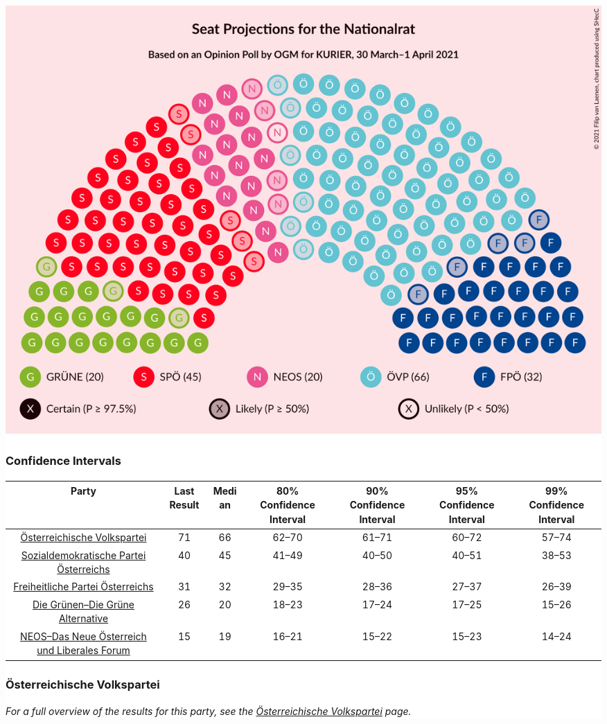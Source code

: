 ![Graph with seating plan not yet produced](2021-04-01-OGM-seating-plan.png "Seating Plan")

### Confidence Intervals

| Party | Last Result | Median | 80% Confidence Interval | 90% Confidence Interval | 95% Confidence Interval | 99% Confidence Interval |
|:-----:|:-----------:|:------:|:-----------------------:|:-----------------------:|:-----------------------:|:-----------------------:|
| <a href="#österreichische-volkspartei">Österreichische Volkspartei</a> | 71 | 66 | 62–70 |61–71 |60–72 |57–74 |
| <a href="#sozialdemokratische-partei-österreichs">Sozialdemokratische Partei Österreichs</a> | 40 | 45 | 41–49 |40–50 |40–51 |38–53 |
| <a href="#freiheitliche-partei-österreichs">Freiheitliche Partei Österreichs</a> | 31 | 32 | 29–35 |28–36 |27–37 |26–39 |
| <a href="#die-grünen–die-grüne-alternative">Die Grünen–Die Grüne Alternative</a> | 26 | 20 | 18–23 |17–24 |17–25 |15–26 |
| <a href="#neos–das-neue-österreich-und-liberales-forum">NEOS–Das Neue Österreich und Liberales Forum</a> | 15 | 19 | 16–21 |15–22 |15–23 |14–24 |

### Österreichische Volkspartei

*For a full overview of the results for this party, see the [Österreichische Volkspartei](party-österreichischevolkspartei.html) page.*
